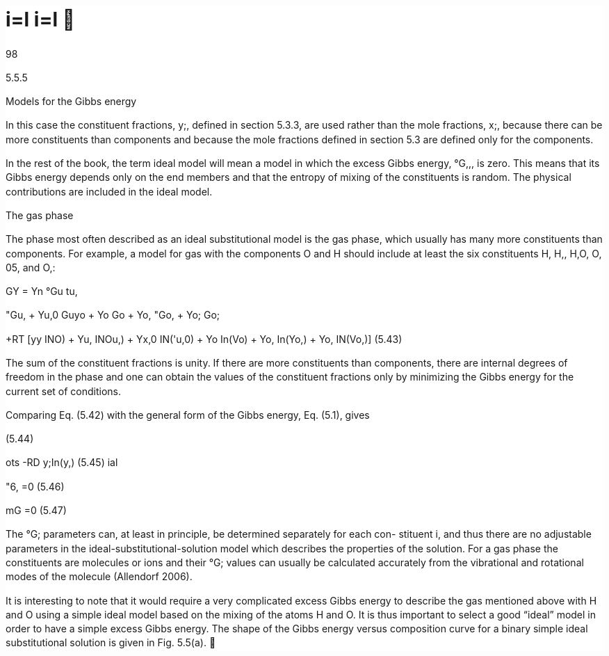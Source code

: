 i=l i=l

===========
98

5.5.5

Models for the Gibbs energy

In this case the constituent fractions, y;, defined in section 5.3.3, are used rather than
the mole fractions, x;, because there can be more constituents than components and
because the mole fractions defined in section 5.3 are defined only for the components.

In the rest of the book, the term ideal model will mean a model in which the excess
Gibbs energy, °G,,, is zero. This means that its Gibbs energy depends only on the end
members and that the entropy of mixing of the constituents is random. The physical
contributions are included in the ideal model.

The gas phase

The phase most often described as an ideal substitutional model is the gas phase, which
usually has many more constituents than components. For example, a model for gas with
the components O and H should include at least the six constituents H, H,, H,O, O, 05,
and O,:

 

GY = Yn °Gu tu,

"Gu, + Yu,0 Guyo + Yo Go + Yo, "Go, + Yo; Go;

+RT [yy INO) + Yu, INOu,) + Yx,0 IN('u,0) + Yo In(Vo) + Yo, In(Yo,) + Yo, IN(Vo,)]
(5.43)

The sum of the constituent fractions is unity. If there are more constituents than
components, there are internal degrees of freedom in the phase and one can obtain the
values of the constituent fractions only by minimizing the Gibbs energy for the current
set of conditions.

Comparing Eq. (5.42) with the general form of the Gibbs energy, Eq. (5.1), gives

 

 

(5.44)

ots -RD y;In(y,) (5.45)
ial

"6, =0 (5.46)

mG =0 (5.47)

The °G; parameters can, at least in principle, be determined separately for each con-
stituent i, and thus there are no adjustable parameters in the ideal-substitutional-solution
model which describes the properties of the solution. For a gas phase the constituents
are molecules or ions and their °G; values can usually be calculated accurately from the
vibrational and rotational modes of the molecule (Allendorf 2006).

It is interesting to note that it would require a very complicated excess Gibbs energy
to describe the gas mentioned above with H and O using a simple ideal model based on
the mixing of the atoms H and O. It is thus important to select a good “ideal” model
in order to have a simple excess Gibbs energy. The shape of the Gibbs energy versus
composition curve for a binary simple ideal substitutional solution is given in Fig. 5.5(a).
